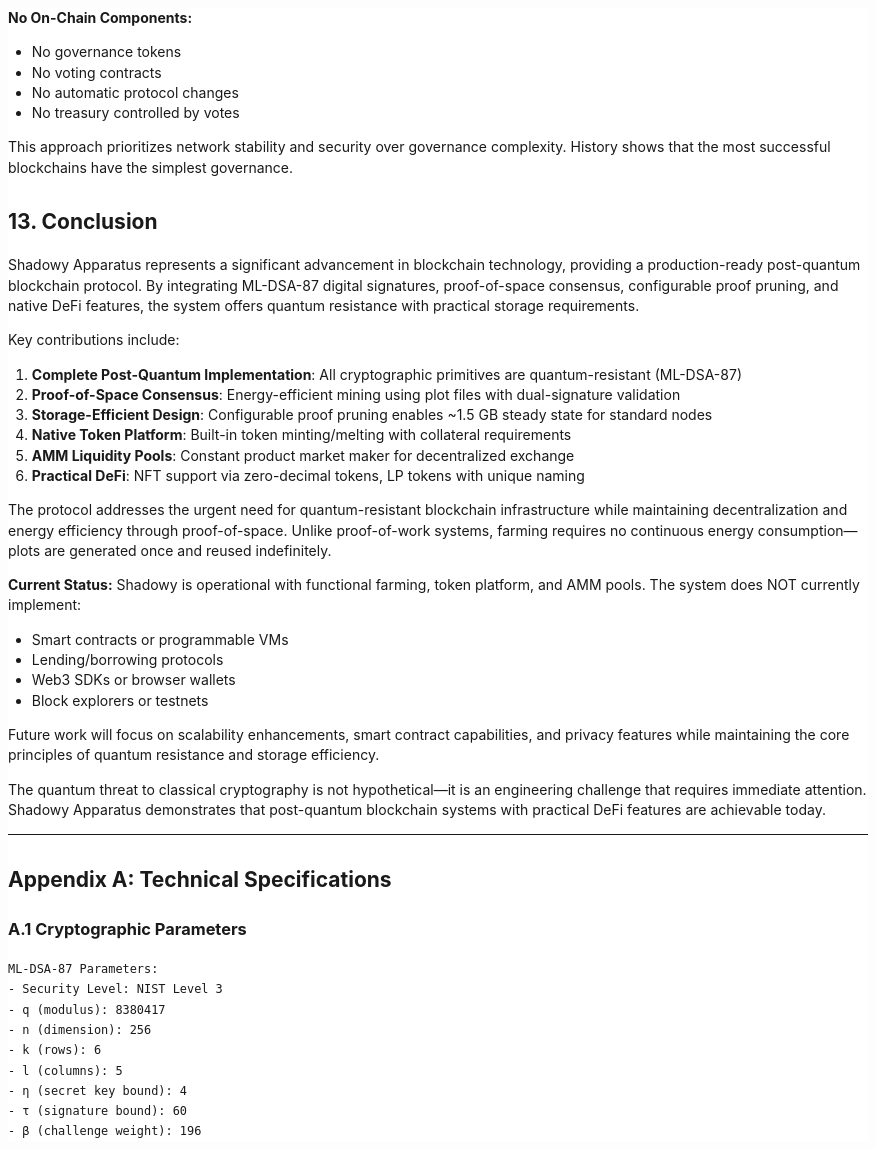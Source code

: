 **No On-Chain Components:**
- No governance tokens
- No voting contracts
- No automatic protocol changes
- No treasury controlled by votes

This approach prioritizes network stability and security over governance complexity. History shows that the most successful blockchains have the simplest governance.

## 13. Conclusion

Shadowy Apparatus represents a significant advancement in blockchain technology, providing a production-ready post-quantum blockchain protocol. By integrating ML-DSA-87 digital signatures, proof-of-space consensus, configurable proof pruning, and native DeFi features, the system offers quantum resistance with practical storage requirements.

Key contributions include:

1. **Complete Post-Quantum Implementation**: All cryptographic primitives are quantum-resistant (ML-DSA-87)
2. **Proof-of-Space Consensus**: Energy-efficient mining using plot files with dual-signature validation
3. **Storage-Efficient Design**: Configurable proof pruning enables ~1.5 GB steady state for standard nodes
4. **Native Token Platform**: Built-in token minting/melting with collateral requirements
5. **AMM Liquidity Pools**: Constant product market maker for decentralized exchange
6. **Practical DeFi**: NFT support via zero-decimal tokens, LP tokens with unique naming

The protocol addresses the urgent need for quantum-resistant blockchain infrastructure while maintaining decentralization and energy efficiency through proof-of-space. Unlike proof-of-work systems, farming requires no continuous energy consumption—plots are generated once and reused indefinitely.

**Current Status:**
Shadowy is operational with functional farming, token platform, and AMM pools. The system does NOT currently implement:
- Smart contracts or programmable VMs
- Lending/borrowing protocols
- Web3 SDKs or browser wallets
- Block explorers or testnets

Future work will focus on scalability enhancements, smart contract capabilities, and privacy features while maintaining the core principles of quantum resistance and storage efficiency.

The quantum threat to classical cryptography is not hypothetical—it is an engineering challenge that requires immediate attention. Shadowy Apparatus demonstrates that post-quantum blockchain systems with practical DeFi features are achievable today.

---

## Appendix A: Technical Specifications

### A.1 Cryptographic Parameters

```
ML-DSA-87 Parameters:
- Security Level: NIST Level 3
- q (modulus): 8380417  
- n (dimension): 256
- k (rows): 6
- l (columns): 5
- η (secret key bound): 4
- τ (signature bound): 60
- β (challenge weight): 196
```
